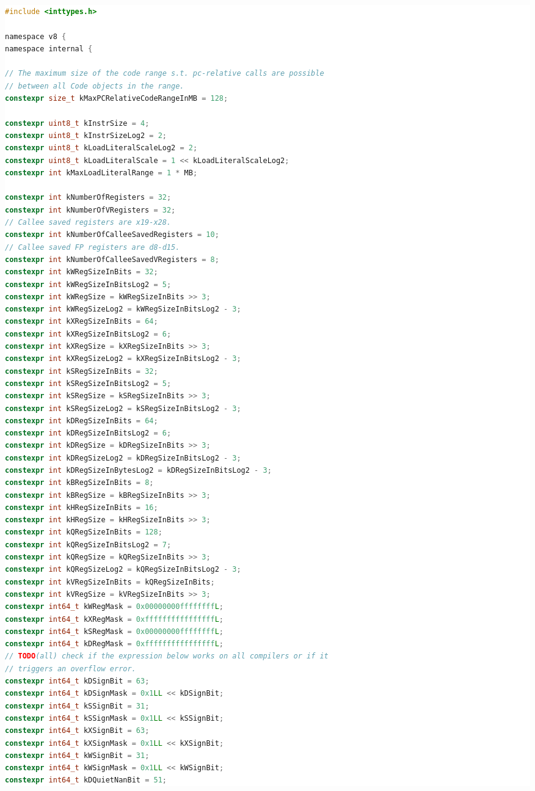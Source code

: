 ```c
#include <inttypes.h>

namespace v8 {
namespace internal {

// The maximum size of the code range s.t. pc-relative calls are possible
// between all Code objects in the range.
constexpr size_t kMaxPCRelativeCodeRangeInMB = 128;

constexpr uint8_t kInstrSize = 4;
constexpr uint8_t kInstrSizeLog2 = 2;
constexpr uint8_t kLoadLiteralScaleLog2 = 2;
constexpr uint8_t kLoadLiteralScale = 1 << kLoadLiteralScaleLog2;
constexpr int kMaxLoadLiteralRange = 1 * MB;

constexpr int kNumberOfRegisters = 32;
constexpr int kNumberOfVRegisters = 32;
// Callee saved registers are x19-x28.
constexpr int kNumberOfCalleeSavedRegisters = 10;
// Callee saved FP registers are d8-d15.
constexpr int kNumberOfCalleeSavedVRegisters = 8;
constexpr int kWRegSizeInBits = 32;
constexpr int kWRegSizeInBitsLog2 = 5;
constexpr int kWRegSize = kWRegSizeInBits >> 3;
constexpr int kWRegSizeLog2 = kWRegSizeInBitsLog2 - 3;
constexpr int kXRegSizeInBits = 64;
constexpr int kXRegSizeInBitsLog2 = 6;
constexpr int kXRegSize = kXRegSizeInBits >> 3;
constexpr int kXRegSizeLog2 = kXRegSizeInBitsLog2 - 3;
constexpr int kSRegSizeInBits = 32;
constexpr int kSRegSizeInBitsLog2 = 5;
constexpr int kSRegSize = kSRegSizeInBits >> 3;
constexpr int kSRegSizeLog2 = kSRegSizeInBitsLog2 - 3;
constexpr int kDRegSizeInBits = 64;
constexpr int kDRegSizeInBitsLog2 = 6;
constexpr int kDRegSize = kDRegSizeInBits >> 3;
constexpr int kDRegSizeLog2 = kDRegSizeInBitsLog2 - 3;
constexpr int kDRegSizeInBytesLog2 = kDRegSizeInBitsLog2 - 3;
constexpr int kBRegSizeInBits = 8;
constexpr int kBRegSize = kBRegSizeInBits >> 3;
constexpr int kHRegSizeInBits = 16;
constexpr int kHRegSize = kHRegSizeInBits >> 3;
constexpr int kQRegSizeInBits = 128;
constexpr int kQRegSizeInBitsLog2 = 7;
constexpr int kQRegSize = kQRegSizeInBits >> 3;
constexpr int kQRegSizeLog2 = kQRegSizeInBitsLog2 - 3;
constexpr int kVRegSizeInBits = kQRegSizeInBits;
constexpr int kVRegSize = kVRegSizeInBits >> 3;
constexpr int64_t kWRegMask = 0x00000000ffffffffL;
constexpr int64_t kXRegMask = 0xffffffffffffffffL;
constexpr int64_t kSRegMask = 0x00000000ffffffffL;
constexpr int64_t kDRegMask = 0xffffffffffffffffL;
// TODO(all) check if the expression below works on all compilers or if it
// triggers an overflow error.
constexpr int64_t kDSignBit = 63;
constexpr int64_t kDSignMask = 0x1LL << kDSignBit;
constexpr int64_t kSSignBit = 31;
constexpr int64_t kSSignMask = 0x1LL << kSSignBit;
constexpr int64_t kXSignBit = 63;
constexpr int64_t kXSignMask = 0x1LL << kXSignBit;
constexpr int64_t kWSignBit = 31;
constexpr int64_t kWSignMask = 0x1LL << kWSignBit;
constexpr int64_t kDQuietNanBit = 51;
```
